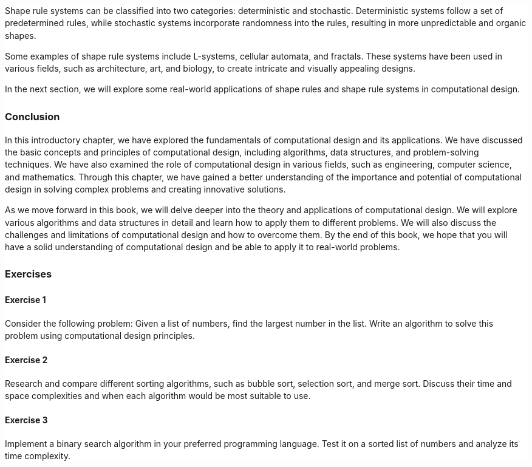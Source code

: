 

Shape rule systems can be classified into two categories: deterministic and stochastic. Deterministic systems follow a set of predetermined rules, while stochastic systems incorporate randomness into the rules, resulting in more unpredictable and organic shapes.



Some examples of shape rule systems include L-systems, cellular automata, and fractals. These systems have been used in various fields, such as architecture, art, and biology, to create intricate and visually appealing designs.



In the next section, we will explore some real-world applications of shape rules and shape rule systems in computational design. 





### Conclusion

In this introductory chapter, we have explored the fundamentals of computational design and its applications. We have discussed the basic concepts and principles of computational design, including algorithms, data structures, and problem-solving techniques. We have also examined the role of computational design in various fields, such as engineering, computer science, and mathematics. Through this chapter, we have gained a better understanding of the importance and potential of computational design in solving complex problems and creating innovative solutions.



As we move forward in this book, we will delve deeper into the theory and applications of computational design. We will explore various algorithms and data structures in detail and learn how to apply them to different problems. We will also discuss the challenges and limitations of computational design and how to overcome them. By the end of this book, we hope that you will have a solid understanding of computational design and be able to apply it to real-world problems.



### Exercises

#### Exercise 1

Consider the following problem: Given a list of numbers, find the largest number in the list. Write an algorithm to solve this problem using computational design principles.



#### Exercise 2

Research and compare different sorting algorithms, such as bubble sort, selection sort, and merge sort. Discuss their time and space complexities and when each algorithm would be most suitable to use.



#### Exercise 3

Implement a binary search algorithm in your preferred programming language. Test it on a sorted list of numbers and analyze its time complexity.
